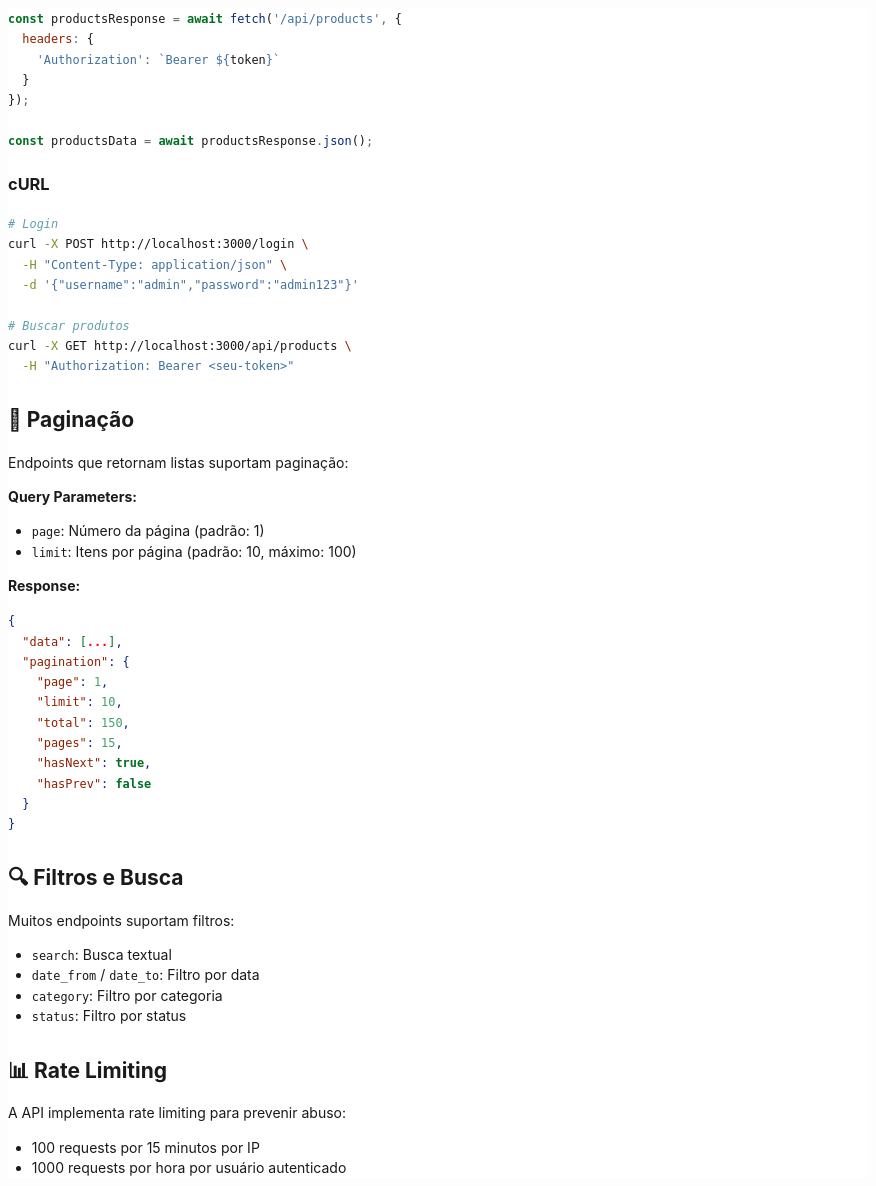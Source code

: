 ```javascript
const productsResponse = await fetch('/api/products', {
  headers: {
    'Authorization': `Bearer ${token}`
  }
});

const productsData = await productsResponse.json();
```

### cURL
```bash
# Login
curl -X POST http://localhost:3000/login \
  -H "Content-Type: application/json" \
  -d '{"username":"admin","password":"admin123"}'

# Buscar produtos
curl -X GET http://localhost:3000/api/products \
  -H "Authorization: Bearer <seu-token>"
```

## 🔄 Paginação
Endpoints que retornam listas suportam paginação:

**Query Parameters:**
- `page`: Número da página (padrão: 1)
- `limit`: Itens por página (padrão: 10, máximo: 100)

**Response:**
```json
{
  "data": [...],
  "pagination": {
    "page": 1,
    "limit": 10,
    "total": 150,
    "pages": 15,
    "hasNext": true,
    "hasPrev": false
  }
}
```

## 🔍 Filtros e Busca
Muitos endpoints suportam filtros:

- `search`: Busca textual
- `date_from` / `date_to`: Filtro por data
- `category`: Filtro por categoria
- `status`: Filtro por status

## 📊 Rate Limiting
A API implementa rate limiting para prevenir abuso:
- 100 requests por 15 minutos por IP
- 1000 requests por hora por usuário autenticado 